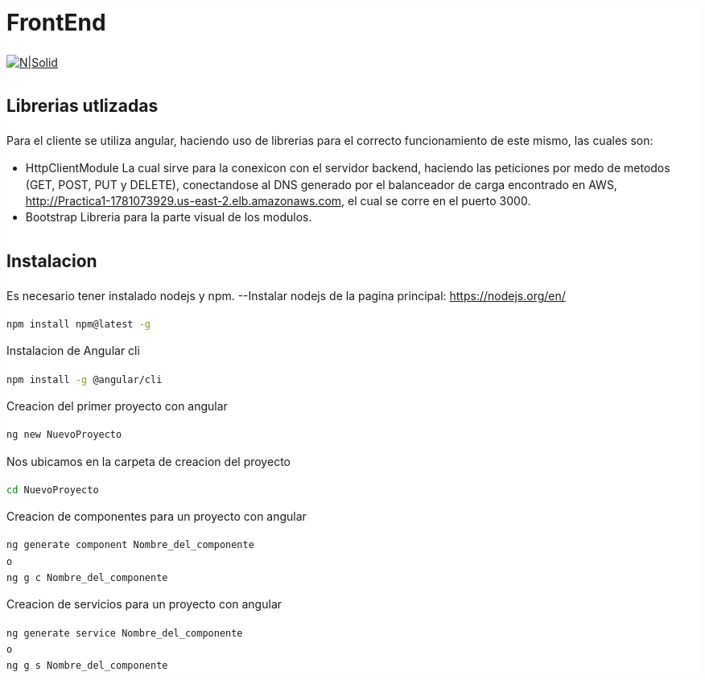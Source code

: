 
# FrontEnd

[![N|Solid](https://angular.io/assets/images/logos/angular/logo-nav@2x.png)](https://https://angular.io/)

## Librerias utlizadas
Para el cliente se utiliza angular, haciendo uso de librerias para el correcto funcionamiento de este mismo, las cuales son:
- HttpClientModule
La cual sirve para la conexicon con el servidor backend, haciendo las peticiones por medo de metodos (GET, POST, PUT y DELETE), conectandose al DNS generado por el balanceador de carga encontrado en AWS,  http://Practica1-1781073929.us-east-2.elb.amazonaws.com, el cual se corre en el puerto 3000.
- Bootstrap
Libreria para la parte visual de los modulos.


## Instalacion

Es necesario tener instalado nodejs y  npm.
--Instalar nodejs de la pagina principal:  https://nodejs.org/en/
```sh
npm install npm@latest -g
```
Instalacion de Angular cli

```sh
npm install -g @angular/cli
```

Creacion del primer proyecto con angular

```sh
ng new NuevoProyecto
```

Nos ubicamos en la carpeta de creacion del proyecto

```sh
cd NuevoProyecto
```

Creacion de componentes para un proyecto con angular

```sh
ng generate component Nombre_del_componente
o
ng g c Nombre_del_componente
```

Creacion de servicios para un proyecto con angular

```sh
ng generate service Nombre_del_componente
o
ng g s Nombre_del_componente
```
